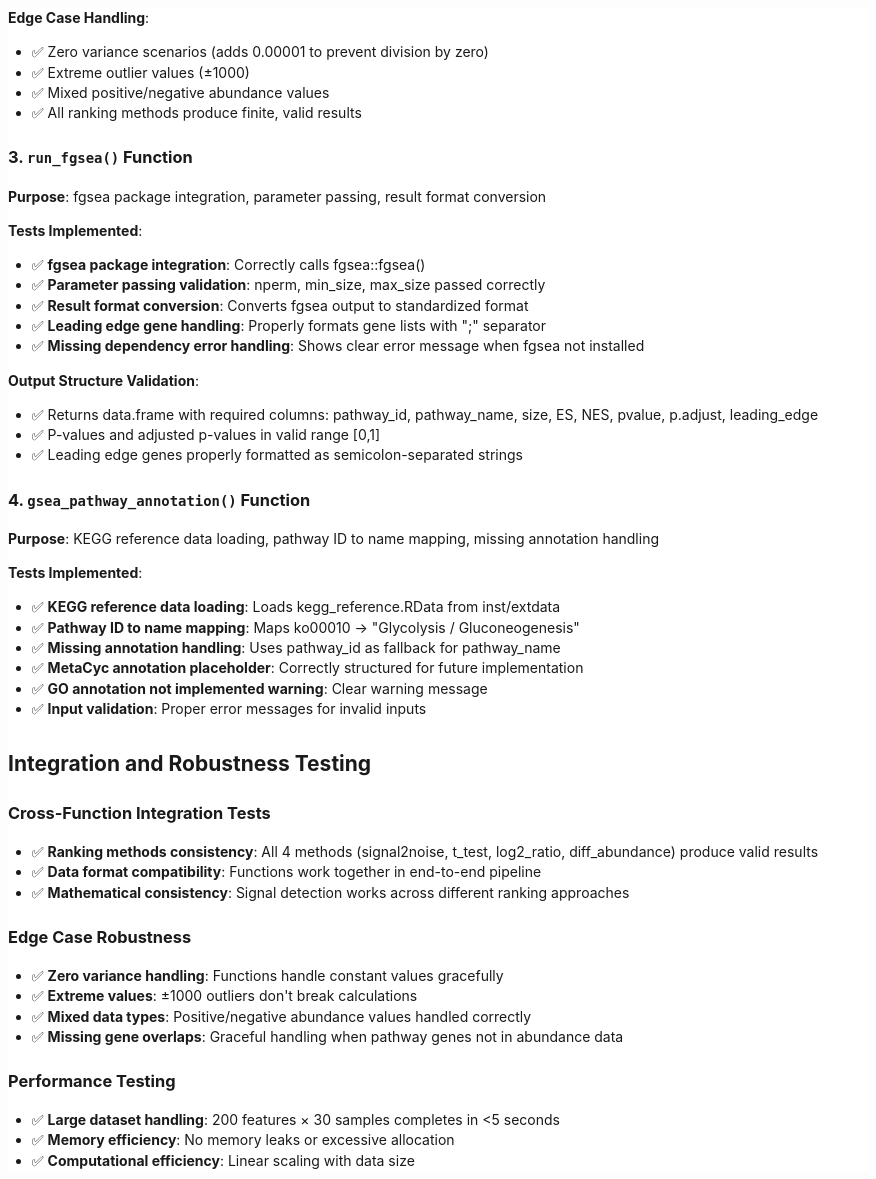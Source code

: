 **Edge Case Handling**:
- ✅ Zero variance scenarios (adds 0.00001 to prevent division by zero)
- ✅ Extreme outlier values (±1000)  
- ✅ Mixed positive/negative abundance values
- ✅ All ranking methods produce finite, valid results

### 3. `run_fgsea()` Function
**Purpose**: fgsea package integration, parameter passing, result format conversion

**Tests Implemented**:
- ✅ **fgsea package integration**: Correctly calls fgsea::fgsea() 
- ✅ **Parameter passing validation**: nperm, min_size, max_size passed correctly
- ✅ **Result format conversion**: Converts fgsea output to standardized format
- ✅ **Leading edge gene handling**: Properly formats gene lists with ";" separator
- ✅ **Missing dependency error handling**: Shows clear error message when fgsea not installed

**Output Structure Validation**:
- ✅ Returns data.frame with required columns: pathway_id, pathway_name, size, ES, NES, pvalue, p.adjust, leading_edge
- ✅ P-values and adjusted p-values in valid range [0,1]
- ✅ Leading edge genes properly formatted as semicolon-separated strings

### 4. `gsea_pathway_annotation()` Function
**Purpose**: KEGG reference data loading, pathway ID to name mapping, missing annotation handling

**Tests Implemented**:
- ✅ **KEGG reference data loading**: Loads kegg_reference.RData from inst/extdata
- ✅ **Pathway ID to name mapping**: Maps ko00010 → "Glycolysis / Gluconeogenesis"
- ✅ **Missing annotation handling**: Uses pathway_id as fallback for pathway_name
- ✅ **MetaCyc annotation placeholder**: Correctly structured for future implementation  
- ✅ **GO annotation not implemented warning**: Clear warning message
- ✅ **Input validation**: Proper error messages for invalid inputs

## Integration and Robustness Testing

### Cross-Function Integration Tests
- ✅ **Ranking methods consistency**: All 4 methods (signal2noise, t_test, log2_ratio, diff_abundance) produce valid results
- ✅ **Data format compatibility**: Functions work together in end-to-end pipeline
- ✅ **Mathematical consistency**: Signal detection works across different ranking approaches

### Edge Case Robustness  
- ✅ **Zero variance handling**: Functions handle constant values gracefully
- ✅ **Extreme values**: ±1000 outliers don't break calculations  
- ✅ **Mixed data types**: Positive/negative abundance values handled correctly
- ✅ **Missing gene overlaps**: Graceful handling when pathway genes not in abundance data

### Performance Testing
- ✅ **Large dataset handling**: 200 features × 30 samples completes in <5 seconds
- ✅ **Memory efficiency**: No memory leaks or excessive allocation
- ✅ **Computational efficiency**: Linear scaling with data size
